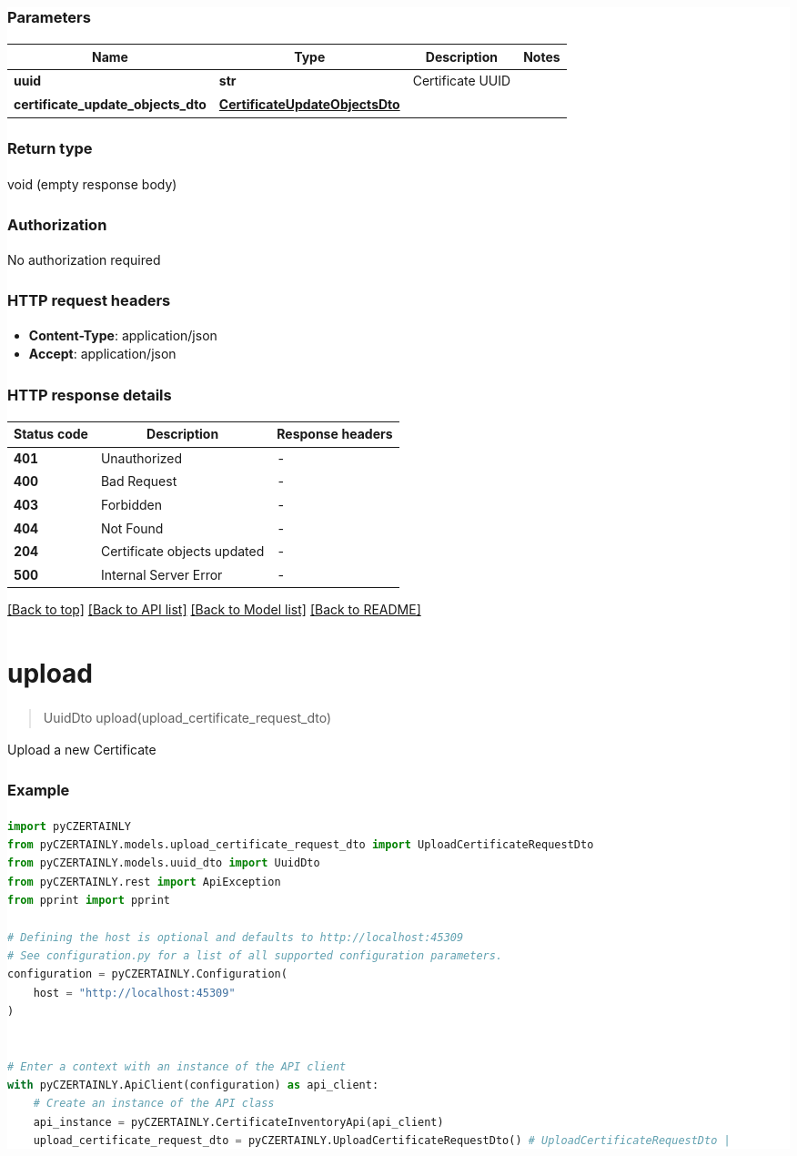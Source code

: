 

### Parameters


Name | Type | Description  | Notes
------------- | ------------- | ------------- | -------------
 **uuid** | **str**| Certificate UUID | 
 **certificate_update_objects_dto** | [**CertificateUpdateObjectsDto**](CertificateUpdateObjectsDto.md)|  | 

### Return type

void (empty response body)

### Authorization

No authorization required

### HTTP request headers

 - **Content-Type**: application/json
 - **Accept**: application/json

### HTTP response details

| Status code | Description | Response headers |
|-------------|-------------|------------------|
**401** | Unauthorized |  -  |
**400** | Bad Request |  -  |
**403** | Forbidden |  -  |
**404** | Not Found |  -  |
**204** | Certificate objects updated |  -  |
**500** | Internal Server Error |  -  |

[[Back to top]](#) [[Back to API list]](../README.md#documentation-for-api-endpoints) [[Back to Model list]](../README.md#documentation-for-models) [[Back to README]](../README.md)

# **upload**
> UuidDto upload(upload_certificate_request_dto)

Upload a new Certificate

### Example


```python
import pyCZERTAINLY
from pyCZERTAINLY.models.upload_certificate_request_dto import UploadCertificateRequestDto
from pyCZERTAINLY.models.uuid_dto import UuidDto
from pyCZERTAINLY.rest import ApiException
from pprint import pprint

# Defining the host is optional and defaults to http://localhost:45309
# See configuration.py for a list of all supported configuration parameters.
configuration = pyCZERTAINLY.Configuration(
    host = "http://localhost:45309"
)


# Enter a context with an instance of the API client
with pyCZERTAINLY.ApiClient(configuration) as api_client:
    # Create an instance of the API class
    api_instance = pyCZERTAINLY.CertificateInventoryApi(api_client)
    upload_certificate_request_dto = pyCZERTAINLY.UploadCertificateRequestDto() # UploadCertificateRequestDto | 
```